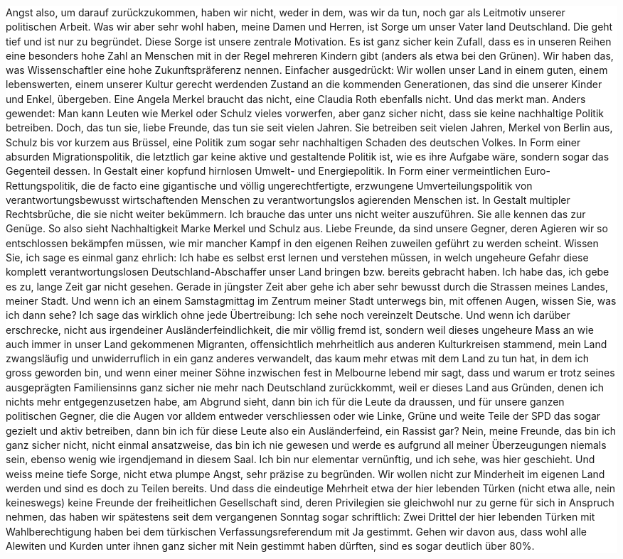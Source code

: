 Angst also, um darauf zurückzukommen, haben wir nicht, weder in dem, was wir da tun, noch gar als Leitmotiv unserer politischen Arbeit. Was wir aber sehr wohl haben, meine Damen und Herren, ist Sorge um unser Vater land Deutschland. Die geht tief und ist nur zu begründet. Diese Sorge ist unsere zentrale Motivation. Es ist ganz sicher kein Zufall, dass es in unseren Reihen eine besonders hohe Zahl an Menschen mit in der Regel mehreren Kindern gibt (anders als etwa bei den Grünen). Wir haben das, was Wissenschaftler eine hohe Zukunftspräferenz nennen. Einfacher ausgedrückt: Wir wollen unser Land in einem guten, einem lebenswerten, einem unserer Kultur gerecht werdenden Zustand an die kommenden Generationen, das sind die unserer Kinder und Enkel, übergeben. Eine Angela Merkel braucht das nicht, eine Claudia Roth ebenfalls nicht. Und das merkt man. Anders gewendet: Man kann Leuten wie Merkel oder Schulz vieles vorwerfen, aber ganz sicher nicht, dass sie keine nachhaltige Politik betreiben. Doch, das tun sie, liebe Freunde, das tun sie seit vielen Jahren. Sie betreiben seit vielen Jahren, Merkel von Berlin aus, Schulz bis vor kurzem aus Brüssel, eine Politik zum sogar sehr nachhaltigen Schaden des deutschen Volkes. In Form einer absurden Migrationspolitik, die letztlich gar keine aktive und gestaltende Politik ist, wie es ihre Aufgabe wäre, sondern sogar das Gegenteil dessen. In Gestalt einer kopfund hirnlosen Umwelt- und Energiepolitik. In Form einer vermeintlichen Euro-Rettungspolitik, die de facto eine gigantische und völlig ungerechtfertigte, erzwungene Umverteilungspolitik von verantwortungsbewusst wirtschaftenden Menschen zu verantwortungslos agierenden Menschen ist. In Gestalt multipler Rechtsbrüche, die sie nicht weiter bekümmern. Ich brauche das unter uns nicht weiter auszuführen. Sie alle kennen das zur Genüge. So also sieht Nachhaltigkeit Marke Merkel und Schulz aus.
Liebe Freunde, da sind unsere Gegner, deren Agieren wir so entschlossen bekämpfen müssen, wie mir mancher Kampf in den eigenen Reihen zuweilen geführt zu werden scheint. Wissen Sie, ich sage es einmal ganz ehrlich: Ich habe es selbst erst lernen und verstehen müssen, in welch ungeheure Gefahr diese komplett verantwortungslosen Deutschland-Abschaffer unser Land bringen bzw. bereits gebracht haben. Ich habe das, ich gebe es zu, lange Zeit gar nicht gesehen. Gerade in jüngster Zeit aber gehe ich aber sehr bewusst durch die Strassen meines Landes, meiner Stadt. Und wenn ich an einem Samstagmittag im Zentrum meiner Stadt unterwegs bin, mit offenen Augen, wissen Sie, was ich dann sehe? Ich sage das wirklich ohne jede Übertreibung: Ich sehe noch vereinzelt Deutsche. Und wenn ich darüber erschrecke, nicht aus irgendeiner Ausländerfeindlichkeit, die mir völlig fremd ist, sondern weil dieses ungeheure Mass an wie auch immer in unser Land gekommenen Migranten, offensichtlich mehrheitlich aus anderen Kulturkreisen stammend, mein Land zwangsläufig und unwiderruflich in ein ganz anderes verwandelt, das kaum mehr etwas mit dem Land zu tun hat, in dem ich gross geworden bin, und wenn einer meiner Söhne inzwischen fest in Melbourne lebend mir sagt, dass und warum er trotz seines ausgeprägten Familiensinns ganz sicher nie mehr nach Deutschland zurückkommt, weil er dieses Land aus Gründen, denen ich nichts mehr entgegenzusetzen habe, am Abgrund sieht, dann bin ich für die Leute da draussen, und für unsere ganzen politischen Gegner, die die Augen vor alldem entweder verschliessen oder wie Linke, Grüne und weite Teile der SPD das sogar gezielt und aktiv betreiben, dann bin ich für diese Leute also ein Ausländerfeind, ein Rassist gar? Nein, meine Freunde, das bin ich ganz sicher nicht, nicht einmal ansatzweise, das bin ich nie gewesen und werde es aufgrund all meiner Überzeugungen niemals sein, ebenso wenig wie irgendjemand in diesem Saal. Ich bin nur elementar vernünftig, und ich sehe, was hier geschieht. Und weiss meine tiefe Sorge, nicht etwa plumpe Angst, sehr präzise zu begründen.
Wir wollen nicht zur Minderheit im eigenen Land werden und sind es doch zu Teilen bereits. Und dass die eindeutige Mehrheit etwa der hier lebenden Türken (nicht etwa alle, nein keineswegs) keine Freunde der freiheitlichen Gesellschaft sind, deren Privilegien sie gleichwohl nur zu gerne für sich in Anspruch nehmen, das haben wir spätestens seit dem vergangenen Sonntag sogar schriftlich: Zwei Drittel der hier lebenden Türken mit Wahlberechtigung haben bei dem türkischen Verfassungsreferendum mit Ja gestimmt. Gehen wir davon aus, dass wohl alle Alewiten und Kurden unter ihnen ganz sicher mit Nein gestimmt haben dürften, sind es sogar deutlich über 80%.